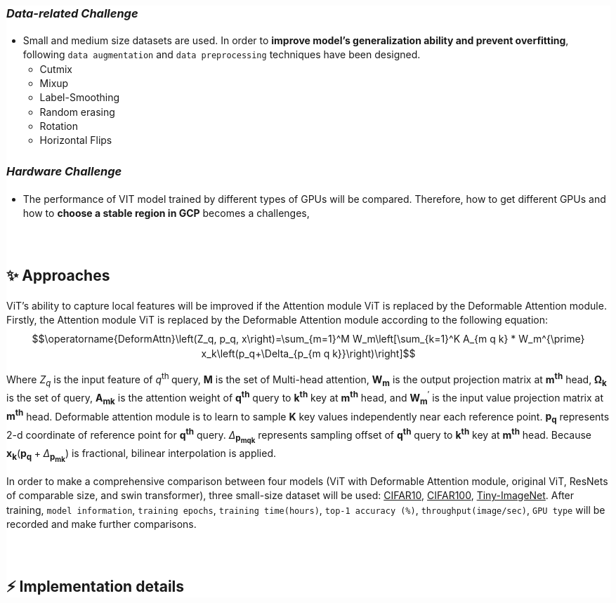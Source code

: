 
### *Data-related Challenge*
- Small and medium size datasets are used. In order to **improve model’s generalization ability and prevent overfitting**, following `data augmentation` and `data preprocessing` techniques have been designed.
  - Cutmix
  - Mixup
  - Label-Smoothing
  - Random erasing
  - Rotation 
  - Horizontal Flips



### *Hardware Challenge*
- The performance of VIT model trained by different types of GPUs will be compared. Therefore, how to get different GPUs and how to **choose a stable region in GCP** becomes a challenges, 


<br/>



## ✨ Approaches
ViT’s ability to capture local features will be improved if the Attention module ViT is replaced by the Deformable Attention module.  Firstly, the Attention module ViT is replaced by the Deformable Attention module according to the following equation:
$$\operatorname{DeformAttn}\left(Z_q, p_q, x\right)=\sum_{m=1}^M W_m\left[\sum_{k=1}^K A_{m q k} * W_m^{\prime} x_k\left(p_q+\Delta_{p_{m q k}}\right)\right]$$

Where $Z_q$ is the input feature of $q^{\text {th }}$ query, $\mathbf{M}$ is the set of Multi-head attention, $\boldsymbol{W}_{\boldsymbol{m}}$ is the output projection matrix at $\boldsymbol{m}^{\boldsymbol{t h}}$ head, $\boldsymbol{\Omega}_{\boldsymbol{k}}$ is the set of query, $\boldsymbol{A}_{\boldsymbol{m} \boldsymbol{k}}$ is the attention weight of $\boldsymbol{q}^{\boldsymbol{t h}}$ query to $\boldsymbol{k}^{\boldsymbol{t h}}$ key at $\boldsymbol{m}^{\boldsymbol{t h}}$ head, and $\boldsymbol{W}_{\boldsymbol{m}}^{\prime}$ is the input value projection matrix at $\boldsymbol{m}^{\boldsymbol{t h}}$ head. Deformable attention module is to learn to sample $\mathbf{K}$ key values independently near each reference point. $\boldsymbol{p}_{\boldsymbol{q}}$ represents 2-d coordinate of reference point for $\boldsymbol{q}^{\boldsymbol{t h}}$ query. $\Delta_{\boldsymbol{p}_{\boldsymbol{m q k}}}$ represents sampling offset of $\boldsymbol{q}^{\boldsymbol{t h}}$ query to $\boldsymbol{k}^{\boldsymbol{t h}}$ key at $\boldsymbol{m}^{\boldsymbol{t h}}$ head. Because $\boldsymbol{x}_{\boldsymbol{k}}\left(\boldsymbol{p}_{\boldsymbol{q}}+\Delta_{\boldsymbol{p}_{\boldsymbol{m} \boldsymbol{k}}}\right)$ is fractional, bilinear interpolation is applied.

In order to make a comprehensive comparison between four models (ViT with Deformable Attention module, original ViT, ResNets of comparable size, and swin transformer), three small-size dataset will be used: [CIFAR10](https://www.cs.toronto.edu/~kriz/cifar.html), [CIFAR100](https://www.cs.toronto.edu/~kriz/cifar.html), [Tiny-ImageNet](https://www.image-net.org/). After training, `model information`, `training epochs`, `training time(hours)`, `top-1 accuracy (%)`, `throughput(image/sec)`, `GPU type` will be recorded and make further comparisons.

<br/>

## ⚡ Implementation details
